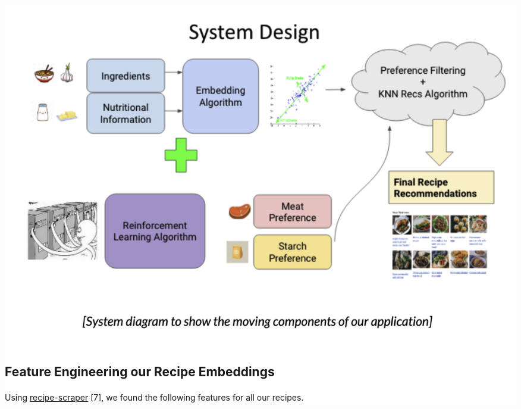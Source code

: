 ![alt_text](../assets/img/image7.png "image_tooltip")

## Feature Engineering our Recipe Embeddings

Using [recipe-scraper](https://github.com/hhursev/recipe-scrapers/) [7], we found the following features for all our recipes.

